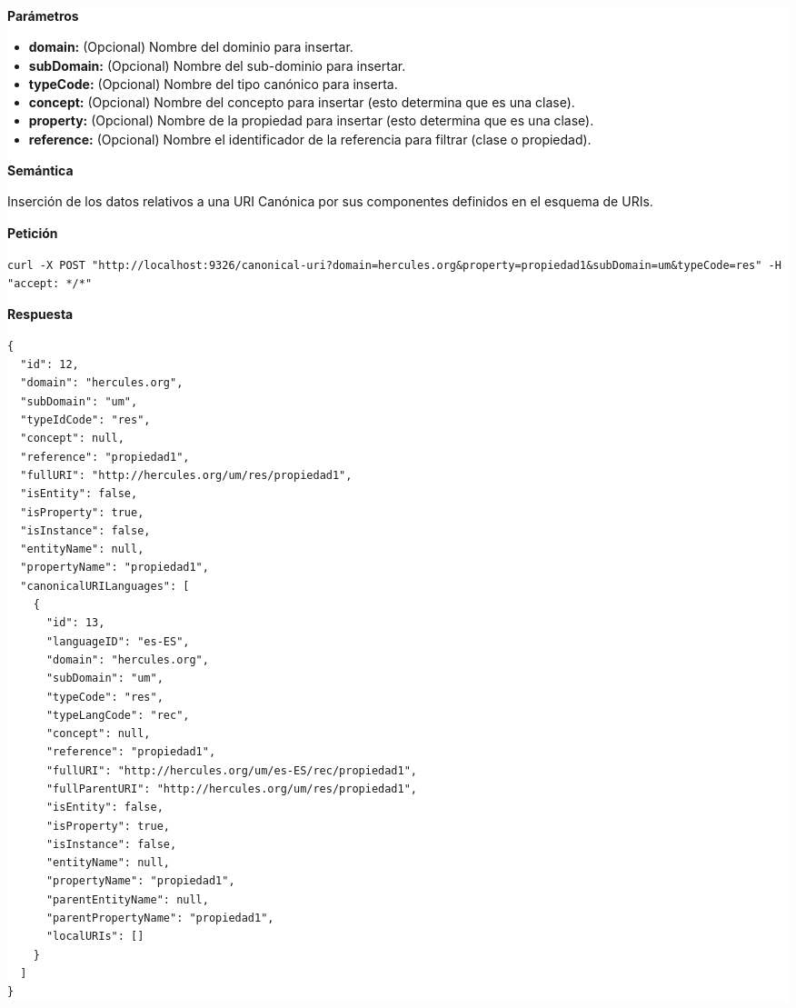 **Parámetros**

- **domain:** (Opcional) Nombre del dominio para insertar.
- **subDomain:** (Opcional) Nombre del sub-dominio para insertar.
- **typeCode:** (Opcional) Nombre del tipo canónico para inserta.
- **concept:** (Opcional) Nombre del concepto para insertar (esto determina que es una clase).
- **property:** (Opcional) Nombre de la propiedad para insertar (esto determina que es una clase).
- **reference:** (Opcional) Nombre el identificador de la referencia para filtrar (clase o propiedad).

**Semántica**

Inserción de los datos relativos a una URI Canónica por sus componentes definidos en el esquema de URIs.

**Petición**

```
curl -X POST "http://localhost:9326/canonical-uri?domain=hercules.org&property=propiedad1&subDomain=um&typeCode=res" -H "accept: */*"
```

**Respuesta**

```
{
  "id": 12,
  "domain": "hercules.org",
  "subDomain": "um",
  "typeIdCode": "res",
  "concept": null,
  "reference": "propiedad1",
  "fullURI": "http://hercules.org/um/res/propiedad1",
  "isEntity": false,
  "isProperty": true,
  "isInstance": false,
  "entityName": null,
  "propertyName": "propiedad1",
  "canonicalURILanguages": [
    {
      "id": 13,
      "languageID": "es-ES",
      "domain": "hercules.org",
      "subDomain": "um",
      "typeCode": "res",
      "typeLangCode": "rec",
      "concept": null,
      "reference": "propiedad1",
      "fullURI": "http://hercules.org/um/es-ES/rec/propiedad1",
      "fullParentURI": "http://hercules.org/um/res/propiedad1",
      "isEntity": false,
      "isProperty": true,
      "isInstance": false,
      "entityName": null,
      "propertyName": "propiedad1",
      "parentEntityName": null,
      "parentPropertyName": "propiedad1",
      "localURIs": []
    }
  ]
}
```
